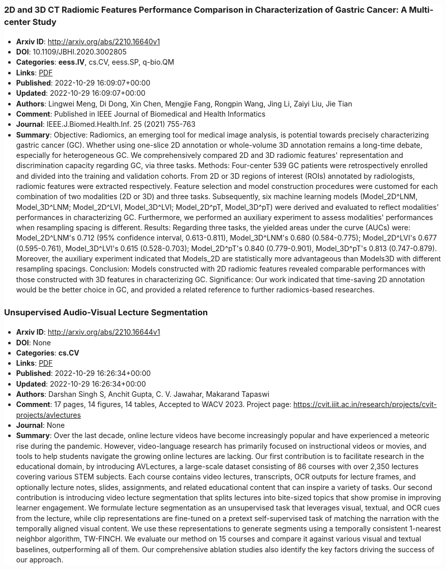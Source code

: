 ### 2D and 3D CT Radiomic Features Performance Comparison in Characterization of Gastric Cancer: A Multi-center Study
- **Arxiv ID**: http://arxiv.org/abs/2210.16640v1
- **DOI**: 10.1109/JBHI.2020.3002805
- **Categories**: **eess.IV**, cs.CV, eess.SP, q-bio.QM
- **Links**: [PDF](http://arxiv.org/pdf/2210.16640v1)
- **Published**: 2022-10-29 16:09:07+00:00
- **Updated**: 2022-10-29 16:09:07+00:00
- **Authors**: Lingwei Meng, Di Dong, Xin Chen, Mengjie Fang, Rongpin Wang, Jing Li, Zaiyi Liu, Jie Tian
- **Comment**: Published in IEEE Journal of Biomedical and Health Informatics
- **Journal**: IEEE.J.Biomed.Health.Inf. 25 (2021) 755-763
- **Summary**: Objective: Radiomics, an emerging tool for medical image analysis, is potential towards precisely characterizing gastric cancer (GC). Whether using one-slice 2D annotation or whole-volume 3D annotation remains a long-time debate, especially for heterogeneous GC. We comprehensively compared 2D and 3D radiomic features' representation and discrimination capacity regarding GC, via three tasks.   Methods: Four-center 539 GC patients were retrospectively enrolled and divided into the training and validation cohorts. From 2D or 3D regions of interest (ROIs) annotated by radiologists, radiomic features were extracted respectively. Feature selection and model construction procedures were customed for each combination of two modalities (2D or 3D) and three tasks. Subsequently, six machine learning models (Model_2D^LNM, Model_3D^LNM; Model_2D^LVI, Model_3D^LVI; Model_2D^pT, Model_3D^pT) were derived and evaluated to reflect modalities' performances in characterizing GC. Furthermore, we performed an auxiliary experiment to assess modalities' performances when resampling spacing is different.   Results: Regarding three tasks, the yielded areas under the curve (AUCs) were: Model_2D^LNM's 0.712 (95% confidence interval, 0.613-0.811), Model_3D^LNM's 0.680 (0.584-0.775); Model_2D^LVI's 0.677 (0.595-0.761), Model_3D^LVI's 0.615 (0.528-0.703); Model_2D^pT's 0.840 (0.779-0.901), Model_3D^pT's 0.813 (0.747-0.879). Moreover, the auxiliary experiment indicated that Models_2D are statistically more advantageous than Models3D with different resampling spacings.   Conclusion: Models constructed with 2D radiomic features revealed comparable performances with those constructed with 3D features in characterizing GC.   Significance: Our work indicated that time-saving 2D annotation would be the better choice in GC, and provided a related reference to further radiomics-based researches.



### Unsupervised Audio-Visual Lecture Segmentation
- **Arxiv ID**: http://arxiv.org/abs/2210.16644v1
- **DOI**: None
- **Categories**: **cs.CV**
- **Links**: [PDF](http://arxiv.org/pdf/2210.16644v1)
- **Published**: 2022-10-29 16:26:34+00:00
- **Updated**: 2022-10-29 16:26:34+00:00
- **Authors**: Darshan Singh S, Anchit Gupta, C. V. Jawahar, Makarand Tapaswi
- **Comment**: 17 pages, 14 figures, 14 tables, Accepted to WACV 2023. Project page:
  https://cvit.iiit.ac.in/research/projects/cvit-projects/avlectures
- **Journal**: None
- **Summary**: Over the last decade, online lecture videos have become increasingly popular and have experienced a meteoric rise during the pandemic. However, video-language research has primarily focused on instructional videos or movies, and tools to help students navigate the growing online lectures are lacking. Our first contribution is to facilitate research in the educational domain, by introducing AVLectures, a large-scale dataset consisting of 86 courses with over 2,350 lectures covering various STEM subjects. Each course contains video lectures, transcripts, OCR outputs for lecture frames, and optionally lecture notes, slides, assignments, and related educational content that can inspire a variety of tasks. Our second contribution is introducing video lecture segmentation that splits lectures into bite-sized topics that show promise in improving learner engagement. We formulate lecture segmentation as an unsupervised task that leverages visual, textual, and OCR cues from the lecture, while clip representations are fine-tuned on a pretext self-supervised task of matching the narration with the temporally aligned visual content. We use these representations to generate segments using a temporally consistent 1-nearest neighbor algorithm, TW-FINCH. We evaluate our method on 15 courses and compare it against various visual and textual baselines, outperforming all of them. Our comprehensive ablation studies also identify the key factors driving the success of our approach.
